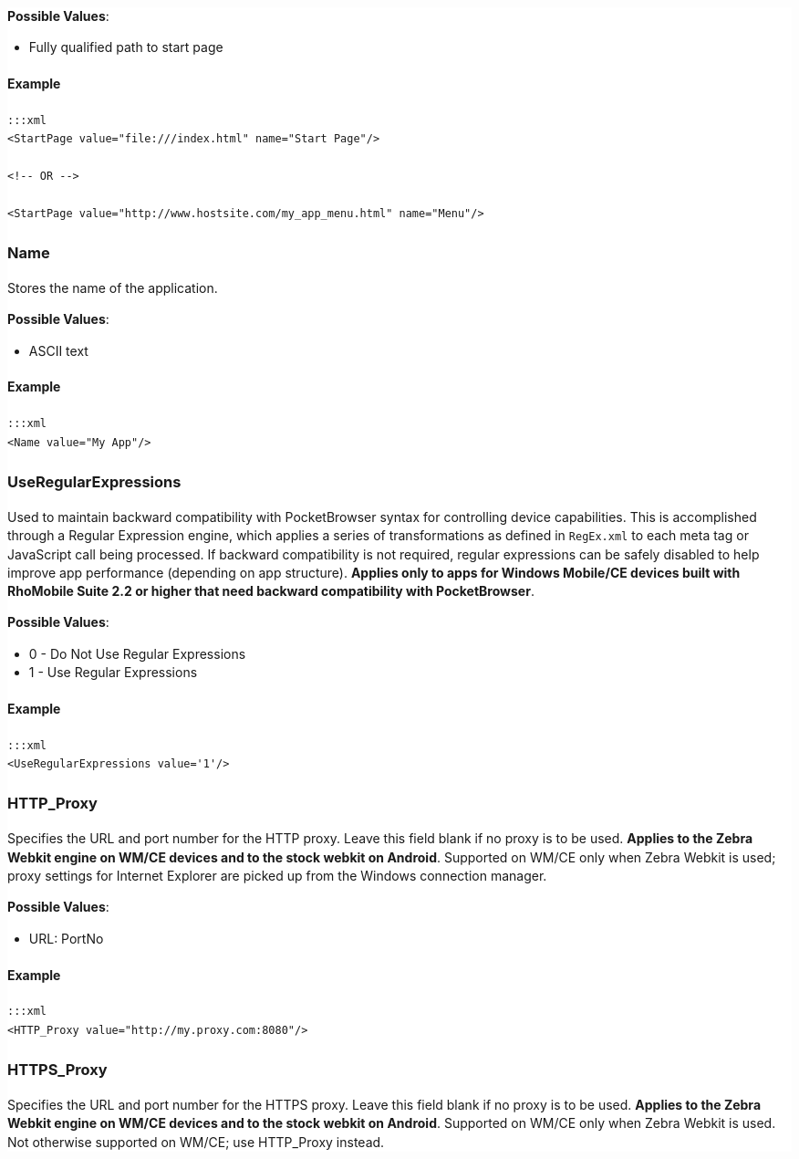**Possible Values**:

* Fully qualified path to start page

#### Example
	:::xml
	<StartPage value="file:///index.html" name="Start Page"/>

	<!-- OR -->

	<StartPage value="http://www.hostsite.com/my_app_menu.html" name="Menu"/>

### Name
Stores the name of the application.

**Possible Values**:

* ASCII text

#### Example
	:::xml
	<Name value="My App"/>

### UseRegularExpressions
Used to maintain backward compatibility with PocketBrowser syntax for controlling device capabilities. This is accomplished through a Regular Expression engine, which applies a series of transformations as defined in `RegEx.xml` to each meta tag or JavaScript call being processed. If backward compatibility is not required, regular expressions can be safely disabled to help improve app performance (depending on app structure). **Applies only to apps for Windows Mobile/CE devices built with RhoMobile Suite 2.2 or higher that need backward compatibility with PocketBrowser**.

**Possible Values**:

* 0 - Do Not Use Regular Expressions
* 1 - Use Regular Expressions

#### Example
	:::xml
	<UseRegularExpressions value='1'/>

### HTTP_Proxy
Specifies the URL and port number for the HTTP proxy. Leave this field blank if no proxy is to be used. **Applies to the Zebra Webkit engine on WM/CE devices and to the stock webkit on Android**. Supported on WM/CE only when Zebra Webkit is used; proxy settings for Internet Explorer are picked up from the Windows connection manager.

**Possible Values**:

* URL: PortNo

#### Example
	:::xml
	<HTTP_Proxy value="http://my.proxy.com:8080"/>

### HTTPS_Proxy
Specifies the URL and port number for the HTTPS proxy. Leave this field blank if no proxy is to be used. **Applies to the Zebra Webkit engine on WM/CE devices and to the stock webkit on Android**. Supported on WM/CE only when Zebra Webkit is used. Not otherwise supported on WM/CE; use HTTP_Proxy instead.
